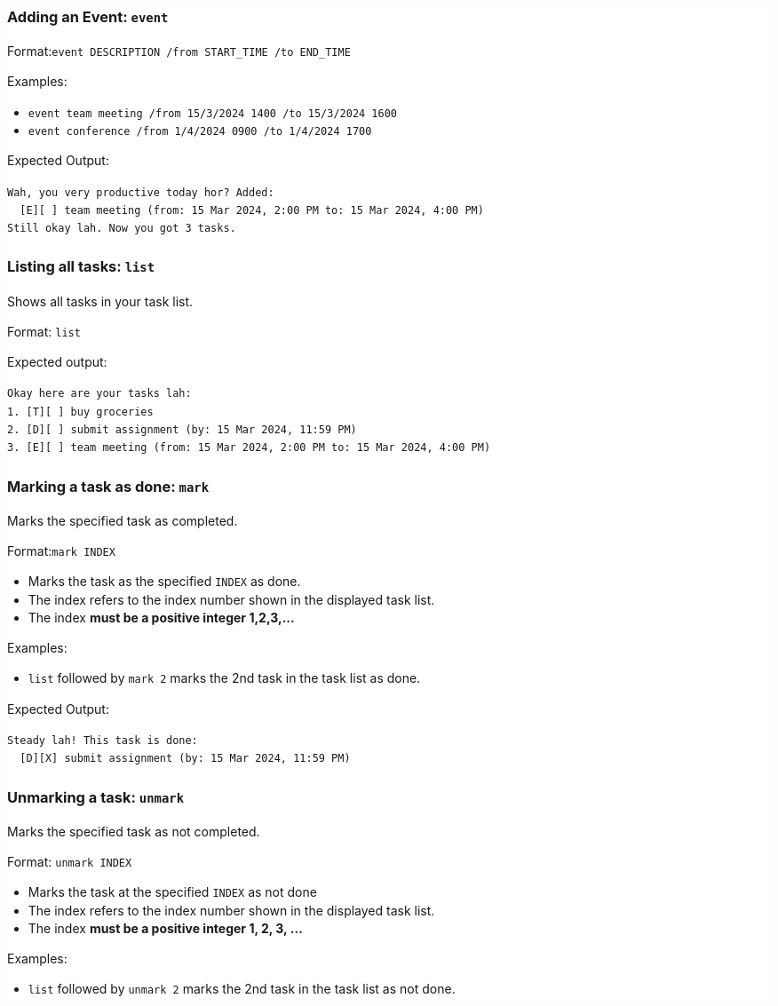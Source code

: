 ### Adding an Event: `event`

Format:`event DESCRIPTION /from START_TIME /to END_TIME`

Examples: 
+ `event team meeting /from 15/3/2024 1400 /to 15/3/2024 1600`
+ `event conference /from 1/4/2024 0900 /to 1/4/2024 1700`

Expected Output: 
```
Wah, you very productive today hor? Added:
  [E][ ] team meeting (from: 15 Mar 2024, 2:00 PM to: 15 Mar 2024, 4:00 PM)
Still okay lah. Now you got 3 tasks.
```

### Listing all tasks: `list`
Shows all tasks in your task list.

Format: `list`

Expected output: 
```aiignore
Okay here are your tasks lah:
1. [T][ ] buy groceries
2. [D][ ] submit assignment (by: 15 Mar 2024, 11:59 PM)
3. [E][ ] team meeting (from: 15 Mar 2024, 2:00 PM to: 15 Mar 2024, 4:00 PM)
```

### Marking a task as done: `mark`
Marks the specified task as completed.

Format:`mark INDEX`
+ Marks the task as the specified `INDEX` as done.
+ The index refers to the index number shown in the displayed task list.
+ The index **must be a positive integer 1,2,3,...**

Examples: 
+ `list` followed by `mark 2` marks the 2nd task in the task list as done.

Expected Output: 
```
Steady lah! This task is done:
  [D][X] submit assignment (by: 15 Mar 2024, 11:59 PM)
```

### Unmarking a task: `unmark`
Marks the specified task as not completed.

Format: `unmark INDEX`
+ Marks the task at the specified `INDEX` as not done
+ The index refers to the index number shown in the displayed task list.
+ The index **must be a positive integer 1, 2, 3, …**

Examples: 
+ `list` followed by `unmark 2` marks the 2nd task in the task list as not done.
